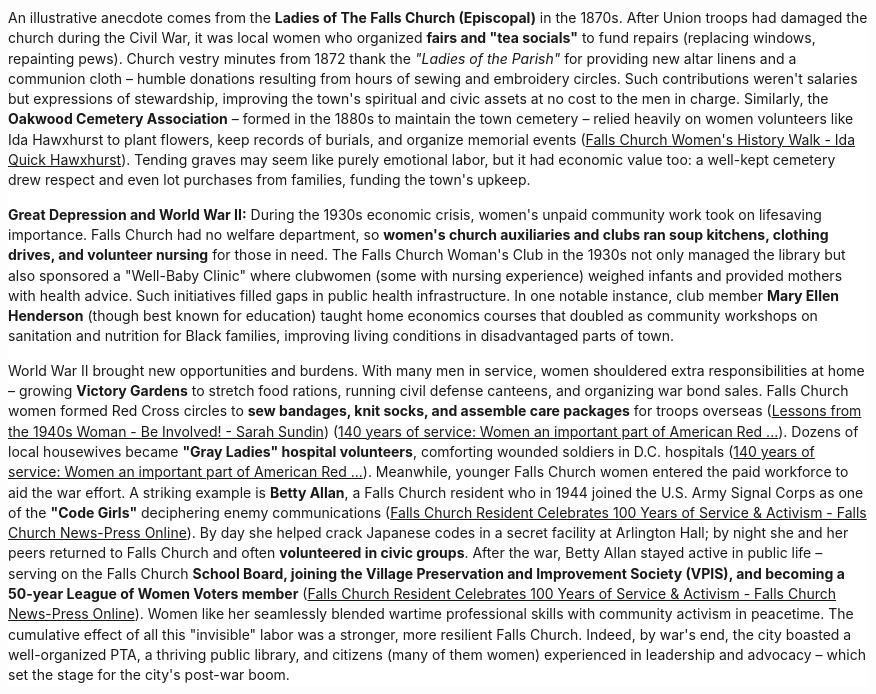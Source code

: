 An illustrative anecdote comes from the **Ladies of The Falls Church (Episcopal)** in the 1870s. After Union troops had damaged the church during the Civil War, it was local women who organized **fairs and "tea socials"** to fund repairs (replacing windows, repainting pews). Church vestry minutes from 1872 thank the *"Ladies of the Parish"* for providing new altar linens and a communion cloth – humble donations resulting from hours of sewing and embroidery circles. Such contributions weren't salaries but expressions of stewardship, improving the town's spiritual and civic assets at no cost to the men in charge. Similarly, the **Oakwood Cemetery Association** – formed in the 1880s to maintain the town cemetery – relied heavily on women volunteers like Ida Hawxhurst to plant flowers, keep records of burials, and organize memorial events ([Falls Church Women's History Walk - Ida Quick Hawxhurst](https://sites.google.com/view/fc-womens-history-walk/home/herstory-stations/ida-quick-hawxhurst#:~:text=Served%20in%20multiple%20local%20civic,the%20Falls%20Church%20Woman%E2%80%99s%20Club)). Tending graves may seem like purely emotional labor, but it had economic value too: a well-kept cemetery drew respect and even lot purchases from families, funding the town's upkeep.

**Great Depression and World War II:** During the 1930s economic crisis, women's unpaid community work took on lifesaving importance. Falls Church had no welfare department, so **women's church auxiliaries and clubs ran soup kitchens, clothing drives, and volunteer nursing** for those in need. The Falls Church Woman's Club in the 1930s not only managed the library but also sponsored a "Well-Baby Clinic" where clubwomen (some with nursing experience) weighed infants and provided mothers with health advice. Such initiatives filled gaps in public health infrastructure. In one notable instance, club member **Mary Ellen Henderson** (though best known for education) taught home economics courses that doubled as community workshops on sanitation and nutrition for Black families, improving living conditions in disadvantaged parts of town. 

World War II brought new opportunities and burdens. With many men in service, women shouldered extra responsibilities at home – growing **Victory Gardens** to stretch food rations, running civil defense canteens, and organizing war bond sales. Falls Church women formed Red Cross circles to **sew bandages, knit socks, and assemble care packages** for troops overseas ([Lessons from the 1940s Woman - Be Involved! - Sarah Sundin](https://www.sarahsundin.com/lessons-from-the-1940s-be-involved/#:~:text=Sundin%20www,US)) ([140 years of service: Women an important part of American Red ...](https://www.redcross.org/about-us/news-and-events/news/2021/women-an-important-part-of-american-red-cross-history.html?srsltid=AfmBOooKPjpBvOKW1d5t04uV_taiu2TpkYAn-S_-7DXP8bmXW2Vodifi#:~:text=140%20years%20of%20service%3A%20Women,military%20and%20other%20hospitals)). Dozens of local housewives became **"Gray Ladies" hospital volunteers**, comforting wounded soldiers in D.C. hospitals ([140 years of service: Women an important part of American Red ...](https://www.redcross.org/about-us/news-and-events/news/2021/women-an-important-part-of-american-red-cross-history.html?srsltid=AfmBOooKPjpBvOKW1d5t04uV_taiu2TpkYAn-S_-7DXP8bmXW2Vodifi#:~:text=140%20years%20of%20service%3A%20Women,military%20and%20other%20hospitals)). Meanwhile, younger Falls Church women entered the paid workforce to aid the war effort. A striking example is **Betty Allan**, a Falls Church resident who in 1944 joined the U.S. Army Signal Corps as one of the **"Code Girls"** deciphering enemy communications ([Falls Church Resident Celebrates 100 Years of Service & Activism - Falls Church News-Press Online](https://www.fcnp.com/2023/05/27/falls-church-resident-celebrates-100-years-of-service-activism/#:~:text=She%E2%80%99s%20a%20former%20Falls%20Church,and%20helped%20win%20the%20war)). By day she helped crack Japanese codes in a secret facility at Arlington Hall; by night she and her peers returned to Falls Church and often **volunteered in civic groups**. After the war, Betty Allan stayed active in public life – serving on the Falls Church **School Board, joining the Village Preservation and Improvement Society (VPIS), and becoming a 50-year League of Women Voters member** ([Falls Church Resident Celebrates 100 Years of Service & Activism - Falls Church News-Press Online](https://www.fcnp.com/2023/05/27/falls-church-resident-celebrates-100-years-of-service-activism/#:~:text=She%E2%80%99s%20a%20former%20Falls%20Church,and%20helped%20win%20the%20war)). Women like her seamlessly blended wartime professional skills with community activism in peacetime. The cumulative effect of all this "invisible" labor was a stronger, more resilient Falls Church. Indeed, by war's end, the city boasted a well-organized PTA, a thriving public library, and citizens (many of them women) experienced in leadership and advocacy – which set the stage for the city's post-war boom.
